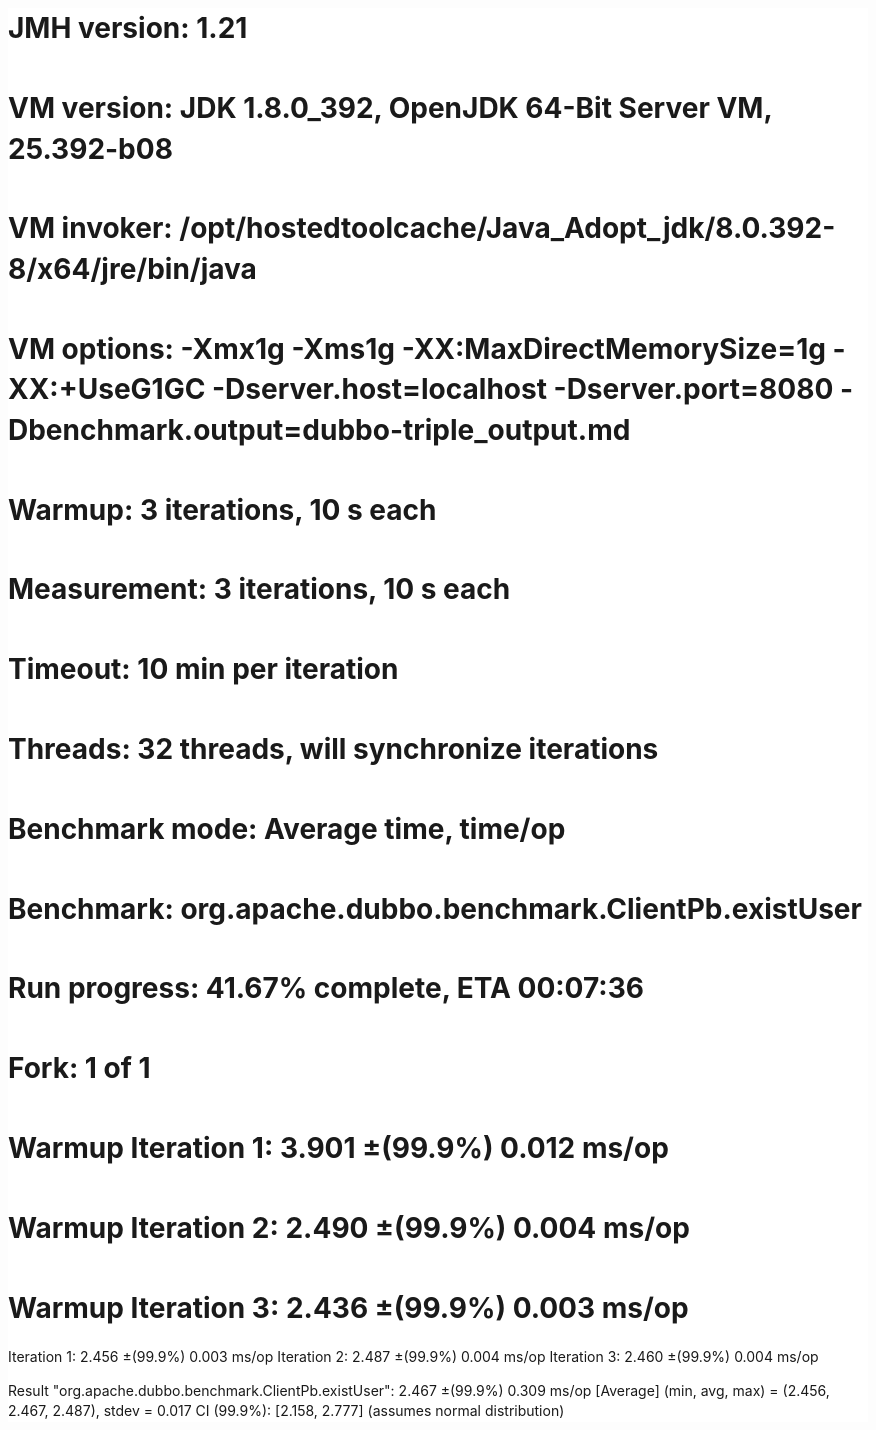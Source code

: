 
# JMH version: 1.21
# VM version: JDK 1.8.0_392, OpenJDK 64-Bit Server VM, 25.392-b08
# VM invoker: /opt/hostedtoolcache/Java_Adopt_jdk/8.0.392-8/x64/jre/bin/java
# VM options: -Xmx1g -Xms1g -XX:MaxDirectMemorySize=1g -XX:+UseG1GC -Dserver.host=localhost -Dserver.port=8080 -Dbenchmark.output=dubbo-triple_output.md
# Warmup: 3 iterations, 10 s each
# Measurement: 3 iterations, 10 s each
# Timeout: 10 min per iteration
# Threads: 32 threads, will synchronize iterations
# Benchmark mode: Average time, time/op
# Benchmark: org.apache.dubbo.benchmark.ClientPb.existUser

# Run progress: 41.67% complete, ETA 00:07:36
# Fork: 1 of 1
# Warmup Iteration   1: 3.901 ±(99.9%) 0.012 ms/op
# Warmup Iteration   2: 2.490 ±(99.9%) 0.004 ms/op
# Warmup Iteration   3: 2.436 ±(99.9%) 0.003 ms/op
Iteration   1: 2.456 ±(99.9%) 0.003 ms/op
Iteration   2: 2.487 ±(99.9%) 0.004 ms/op
Iteration   3: 2.460 ±(99.9%) 0.004 ms/op


Result "org.apache.dubbo.benchmark.ClientPb.existUser":
  2.467 ±(99.9%) 0.309 ms/op [Average]
  (min, avg, max) = (2.456, 2.467, 2.487), stdev = 0.017
  CI (99.9%): [2.158, 2.777] (assumes normal distribution)
